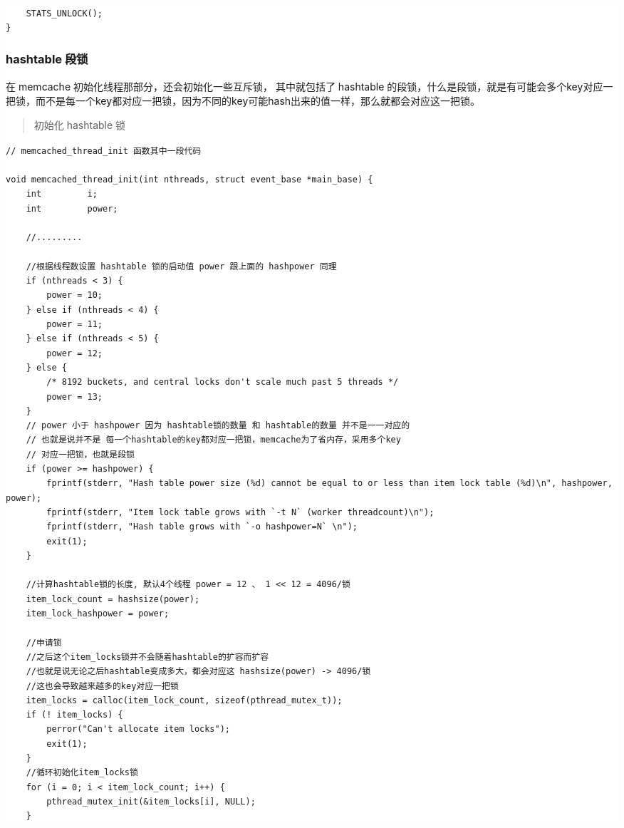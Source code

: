         STATS_UNLOCK();
    }

### hashtable 段锁

在 memcache 初始化线程那部分，还会初始化一些互斥锁， 其中就包括了 hashtable 的段锁，什么是段锁，就是有可能会多个key对应一把锁，而不是每一个key都对应一把锁，因为不同的key可能hash出来的值一样，那么就都会对应这一把锁。

> 初始化 hashtable 锁

    // memcached_thread_init 函数其中一段代码
    
    void memcached_thread_init(int nthreads, struct event_base *main_base) {
        int         i;
        int         power;
    
        //.........
    
        //根据线程数设置 hashtable 锁的启动值 power 跟上面的 hashpower 同理
        if (nthreads < 3) {
            power = 10;
        } else if (nthreads < 4) {
            power = 11;
        } else if (nthreads < 5) {
            power = 12;
        } else {
            /* 8192 buckets, and central locks don't scale much past 5 threads */
            power = 13;
        }
        // power 小于 hashpower 因为 hashtable锁的数量 和 hashtable的数量 并不是一一对应的
        // 也就是说并不是 每一个hashtable的key都对应一把锁，memcache为了省内存，采用多个key
        // 对应一把锁，也就是段锁
        if (power >= hashpower) {
            fprintf(stderr, "Hash table power size (%d) cannot be equal to or less than item lock table (%d)\n", hashpower, power);
            fprintf(stderr, "Item lock table grows with `-t N` (worker threadcount)\n");
            fprintf(stderr, "Hash table grows with `-o hashpower=N` \n");
            exit(1);
        }
    
        //计算hashtable锁的长度, 默认4个线程 power = 12 、 1 << 12 = 4096/锁
        item_lock_count = hashsize(power); 
        item_lock_hashpower = power;
    
        //申请锁
        //之后这个item_locks锁并不会随着hashtable的扩容而扩容
        //也就是说无论之后hashtable变成多大，都会对应这 hashsize(power) -> 4096/锁 
        //这也会导致越来越多的key对应一把锁
        item_locks = calloc(item_lock_count, sizeof(pthread_mutex_t));
        if (! item_locks) {
            perror("Can't allocate item locks");
            exit(1);
        }
        //循环初始化item_locks锁
        for (i = 0; i < item_lock_count; i++) {
            pthread_mutex_init(&item_locks[i], NULL);
        }
    

[0]: /u/9642a0c8db39
[1]: ../img/2416964-6fab1585488960e3.jpg
[2]: ../img/2416964-6a7e33314c810c03.png